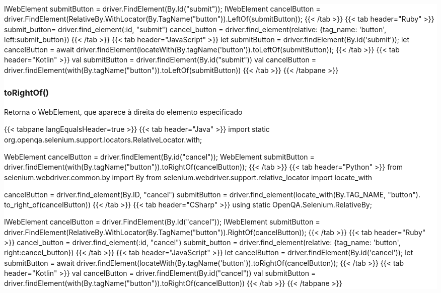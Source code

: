 IWebElement submitButton = driver.FindElement(By.Id("submit"));
IWebElement cancelButton = driver.FindElement(RelativeBy.WithLocator(By.TagName("button")).LeftOf(submitButton));
{{< /tab >}}
{{< tab header="Ruby" >}}
submit_button= driver.find_element(:id, "submit")
cancel_button = driver.find_element(relative: {tag_name: 'button', left:submit_button})
{{< /tab >}}
{{< tab header="JavaScript" >}}
let submitButton = driver.findElement(By.id('submit'));
let cancelButton = await driver.findElement(locateWith(By.tagName('button')).toLeftOf(submitButton));
{{< /tab >}}
{{< tab header="Kotlin" >}}
val submitButton = driver.findElement(By.id("submit"))
val cancelButton = driver.findElement(with(By.tagName("button")).toLeftOf(submitButton))
{{< /tab >}}
{{< /tabpane >}}


### toRightOf()

Retorna o WebElement, que aparece
à direita do elemento especificado

{{< tabpane langEqualsHeader=true >}}
{{< tab header="Java" >}}
import static org.openqa.selenium.support.locators.RelativeLocator.with;

WebElement cancelButton = driver.findElement(By.id("cancel"));
WebElement submitButton = driver.findElement(with(By.tagName("button")).toRightOf(cancelButton));
{{< /tab >}}
{{< tab header="Python" >}}
from selenium.webdriver.common.by import By
from selenium.webdriver.support.relative_locator import locate_with

cancelButton = driver.find_element(By.ID, "cancel")
submitButton = driver.find_element(locate_with(By.TAG_NAME, "button").
to_right_of(cancelButton))
{{< /tab >}}
{{< tab header="CSharp" >}}
using static OpenQA.Selenium.RelativeBy;

IWebElement cancelButton = driver.FindElement(By.Id("cancel"));
IWebElement submitButton = driver.FindElement(RelativeBy.WithLocator(By.TagName("button")).RightOf(cancelButton));
{{< /tab >}}
{{< tab header="Ruby" >}}
cancel_button = driver.find_element(:id, "cancel")
submit_button = driver.find_element(relative: {tag_name: 'button', right:cancel_button})
{{< /tab >}}
{{< tab header="JavaScript" >}}
let cancelButton = driver.findElement(By.id('cancel'));
let submitButton = await driver.findElement(locateWith(By.tagName('button')).toRightOf(cancelButton));
{{< /tab >}}
{{< tab header="Kotlin" >}}
val cancelButton = driver.findElement(By.id("cancel"))
val submitButton = driver.findElement(with(By.tagName("button")).toRightOf(cancelButton))
{{< /tab >}}
{{< /tabpane >}}
